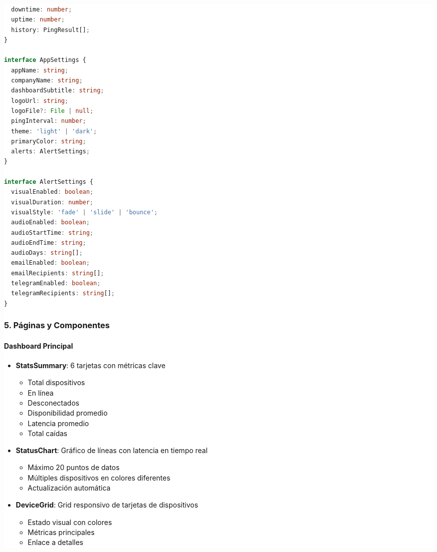 ```typescript
  downtime: number;
  uptime: number;
  history: PingResult[];
}

interface AppSettings {
  appName: string;
  companyName: string;
  dashboardSubtitle: string;
  logoUrl: string;
  logoFile?: File | null;
  pingInterval: number;
  theme: 'light' | 'dark';
  primaryColor: string;
  alerts: AlertSettings;
}

interface AlertSettings {
  visualEnabled: boolean;
  visualDuration: number;
  visualStyle: 'fade' | 'slide' | 'bounce';
  audioEnabled: boolean;
  audioStartTime: string;
  audioEndTime: string;
  audioDays: string[];
  emailEnabled: boolean;
  emailRecipients: string[];
  telegramEnabled: boolean;
  telegramRecipients: string[];
}
```

### 5. Páginas y Componentes

#### Dashboard Principal
- **StatsSummary**: 6 tarjetas con métricas clave
  - Total dispositivos
  - En línea
  - Desconectados
  - Disponibilidad promedio
  - Latencia promedio
  - Total caídas

- **StatusChart**: Gráfico de líneas con latencia en tiempo real
  - Máximo 20 puntos de datos
  - Múltiples dispositivos en colores diferentes
  - Actualización automática

- **DeviceGrid**: Grid responsivo de tarjetas de dispositivos
  - Estado visual con colores
  - Métricas principales
  - Enlace a detalles
